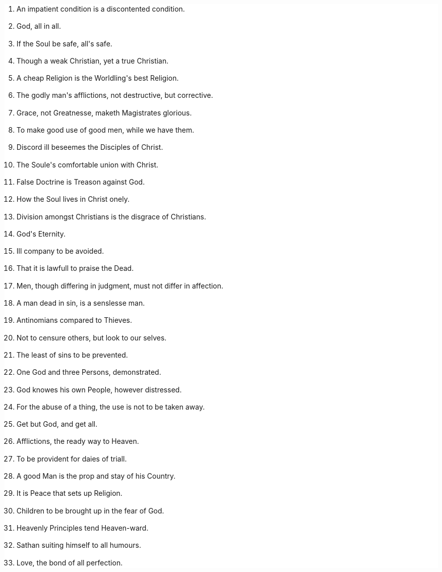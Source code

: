 1.  An impatient condition is a discontented condition.

1.  God, all in all.

1.  If the Soul be safe, all's safe.

1.  Though a weak Christian, yet a true Christian.

1.  A cheap Religion is the Worldling's best Religion.

1. The godly man's afflictions, not destructive, but corrective.

1. Grace, not Greatnesse, maketh Magistrates glorious.

1. To make good use of good men, while we have them.

1. Discord ill beseemes the Disciples of Christ.

1.  The Soule's comfortable union with Christ.

1.  False Doctrine is Treason against God.

1.  How the Soul lives in Christ onely.

1.  Division amongst Christians is the disgrace of Christians.

1.  God's Eternity.

1. Ill company to be avoided.

1. That it is lawfull to praise the Dead.

1. Men, though differing in judgment, must not differ in affection.

1. A man dead in sin, is a senslesse man.

1.  Antinomians compared to Thieves.

1.  Not to censure others, but look to our selves.

1.  The least of sins to be prevented.

1.  One God and three Persons, demonstrated.

1.  God knowes his own People, however distressed.

1. For the abuse of a thing, the use is not to be taken away.

1. Get but God, and get all.

1. Afflictions, the ready way to Heaven.

1. To be provident for daies of triall.

1.  A good Man is the prop and stay of his Country.

1.  It is Peace that sets up Religion.

1.  Children to be brought up in the fear of God.

1.  Heavenly Principles tend Heaven-ward.

1.  Sathan suiting himself to all humours.

1. Love, the bond of all perfection.
